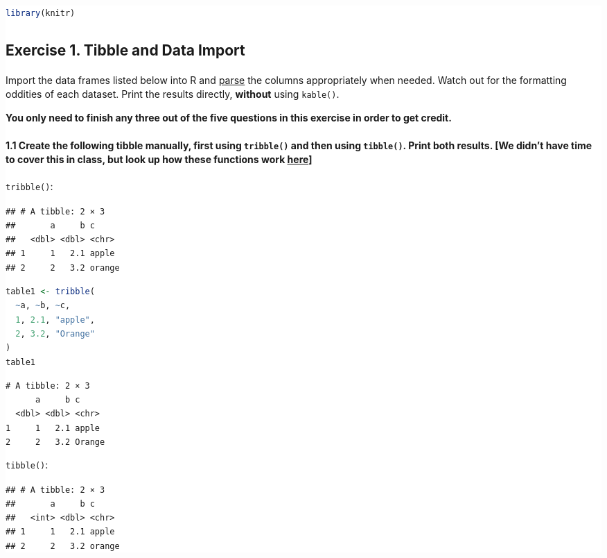 ``` r
library(knitr)
```

## Exercise 1. Tibble and Data Import

Import the data frames listed below into R and
[parse](https://r4ds.had.co.nz/data-import.html#parsing-a-vector) the
columns appropriately when needed. Watch out for the formatting oddities
of each dataset. Print the results directly, **without** using
`kable()`.

**You only need to finish any three out of the five questions in this
exercise in order to get credit.**

#### 1.1 Create the following tibble manually, first using `tribble()` and then using `tibble()`. Print both results. \[We didn’t have time to cover this in class, but look up how these functions work [here](https://r4ds.had.co.nz/tibbles.html#creating-tibbles)\]

`tribble()`:

    ## # A tibble: 2 × 3
    ##       a     b c     
    ##   <dbl> <dbl> <chr> 
    ## 1     1   2.1 apple 
    ## 2     2   3.2 orange

``` r
table1 <- tribble(
  ~a, ~b, ~c,
  1, 2.1, "apple", 
  2, 3.2, "Orange"
)
table1
```

    # A tibble: 2 × 3
          a     b c     
      <dbl> <dbl> <chr> 
    1     1   2.1 apple 
    2     2   3.2 Orange

`tibble()`:

    ## # A tibble: 2 × 3
    ##       a     b c     
    ##   <int> <dbl> <chr> 
    ## 1     1   2.1 apple 
    ## 2     2   3.2 orange
